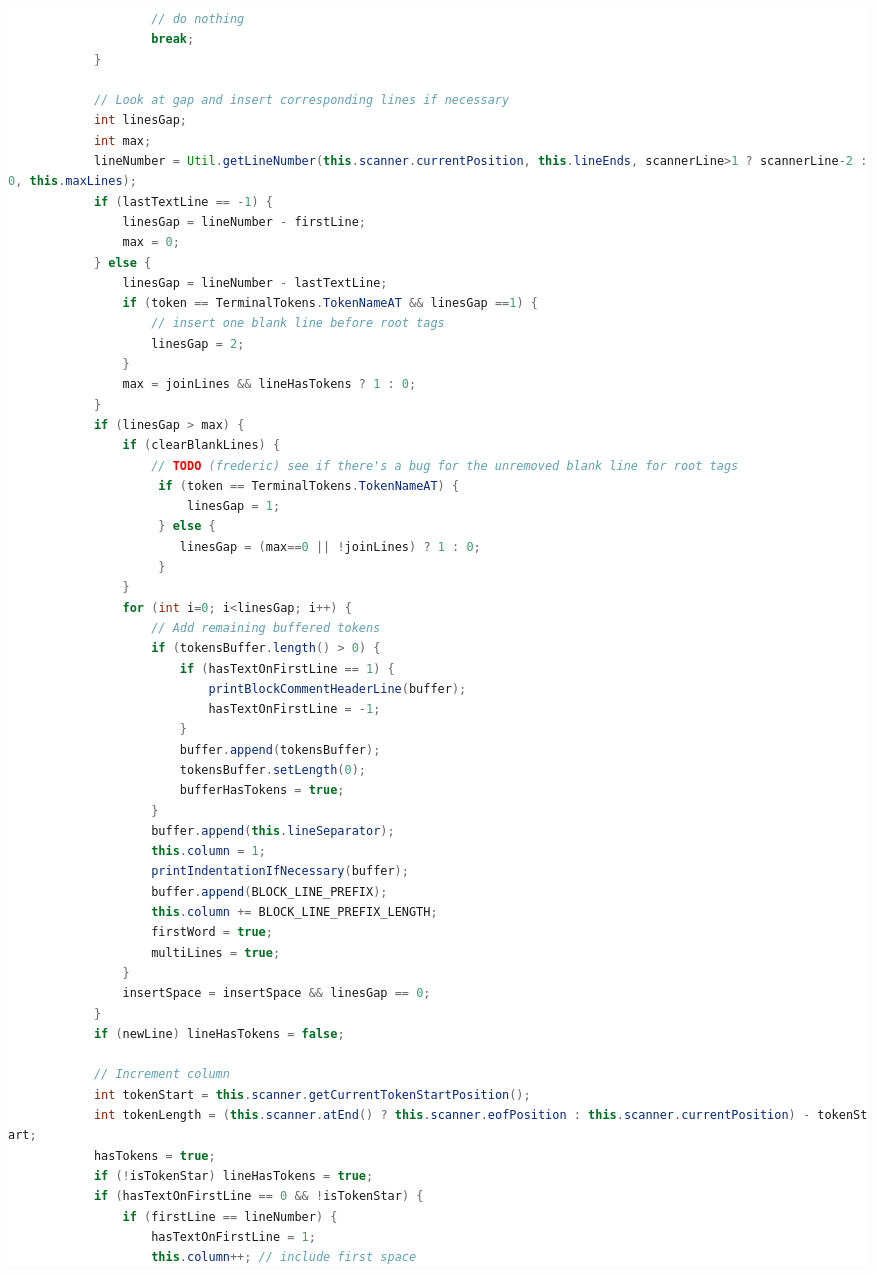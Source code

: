 ```java
					// do nothing
					break;
			}

			// Look at gap and insert corresponding lines if necessary
			int linesGap;
			int max;
			lineNumber = Util.getLineNumber(this.scanner.currentPosition, this.lineEnds, scannerLine>1 ? scannerLine-2 : 0, this.maxLines);
			if (lastTextLine == -1) {
				linesGap = lineNumber - firstLine;
				max = 0;
			} else {
				linesGap = lineNumber - lastTextLine;
				if (token == TerminalTokens.TokenNameAT && linesGap ==1) {
					// insert one blank line before root tags
					linesGap = 2;
				}
				max = joinLines && lineHasTokens ? 1 : 0;
			}
			if (linesGap > max) {
				if (clearBlankLines) {
					// TODO (frederic) see if there's a bug for the unremoved blank line for root tags
					 if (token == TerminalTokens.TokenNameAT) {
						 linesGap = 1;
					 } else {
						linesGap = (max==0 || !joinLines) ? 1 : 0;
					 }
				}
				for (int i=0; i<linesGap; i++) {
					// Add remaining buffered tokens
					if (tokensBuffer.length() > 0) {
						if (hasTextOnFirstLine == 1) {
							printBlockCommentHeaderLine(buffer);
							hasTextOnFirstLine = -1;
						}
						buffer.append(tokensBuffer);
						tokensBuffer.setLength(0);
						bufferHasTokens = true;
					}
			    	buffer.append(this.lineSeparator);
			    	this.column = 1;
			    	printIndentationIfNecessary(buffer);
		    		buffer.append(BLOCK_LINE_PREFIX);
		    		this.column += BLOCK_LINE_PREFIX_LENGTH;
		    		firstWord = true;
					multiLines = true;
				}
				insertSpace = insertSpace && linesGap == 0;
			}
    		if (newLine) lineHasTokens = false;

			// Increment column
			int tokenStart = this.scanner.getCurrentTokenStartPosition();
    		int tokenLength = (this.scanner.atEnd() ? this.scanner.eofPosition : this.scanner.currentPosition) - tokenStart;
    		hasTokens = true;
    		if (!isTokenStar) lineHasTokens = true;
    		if (hasTextOnFirstLine == 0 && !isTokenStar) {
    			if (firstLine == lineNumber) {
	    			hasTextOnFirstLine = 1;
	    			this.column++; // include first space
```
